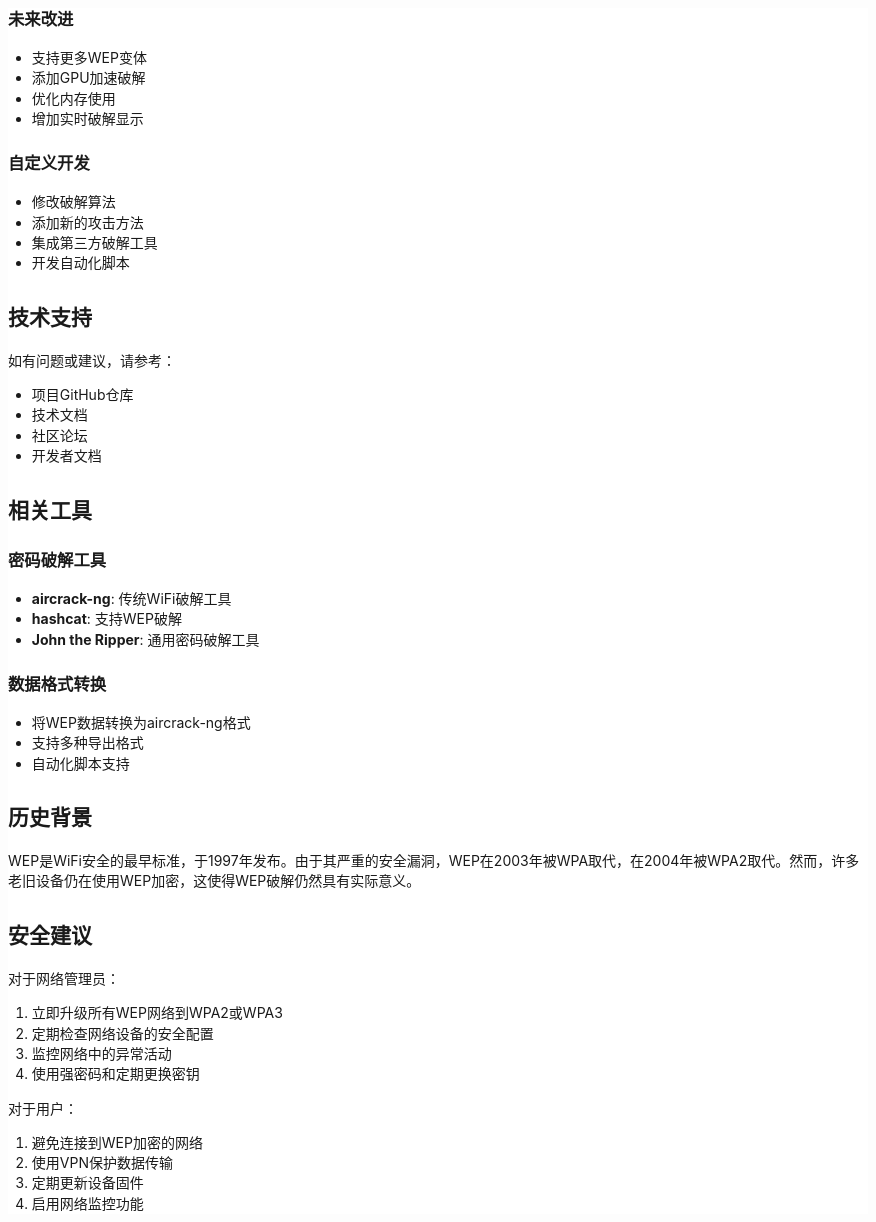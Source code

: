 ### 未来改进
- 支持更多WEP变体
- 添加GPU加速破解
- 优化内存使用
- 增加实时破解显示

### 自定义开发
- 修改破解算法
- 添加新的攻击方法
- 集成第三方破解工具
- 开发自动化脚本

## 技术支持

如有问题或建议，请参考：
- 项目GitHub仓库
- 技术文档
- 社区论坛
- 开发者文档

## 相关工具

### 密码破解工具
- **aircrack-ng**: 传统WiFi破解工具
- **hashcat**: 支持WEP破解
- **John the Ripper**: 通用密码破解工具

### 数据格式转换
- 将WEP数据转换为aircrack-ng格式
- 支持多种导出格式
- 自动化脚本支持

## 历史背景

WEP是WiFi安全的最早标准，于1997年发布。由于其严重的安全漏洞，WEP在2003年被WPA取代，在2004年被WPA2取代。然而，许多老旧设备仍在使用WEP加密，这使得WEP破解仍然具有实际意义。

## 安全建议

对于网络管理员：
1. 立即升级所有WEP网络到WPA2或WPA3
2. 定期检查网络设备的安全配置
3. 监控网络中的异常活动
4. 使用强密码和定期更换密钥

对于用户：
1. 避免连接到WEP加密的网络
2. 使用VPN保护数据传输
3. 定期更新设备固件
4. 启用网络监控功能
